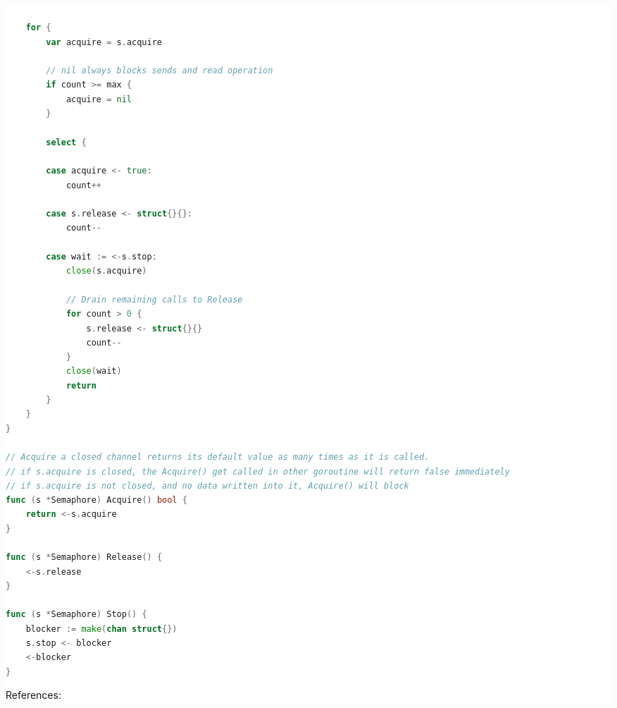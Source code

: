 ```go

	for {
		var acquire = s.acquire

		// nil always blocks sends and read operation
		if count >= max {
			acquire = nil
		}

		select {

		case acquire <- true:
			count++

		case s.release <- struct{}{}:
			count--

		case wait := <-s.stop:
			close(s.acquire)

			// Drain remaining calls to Release
			for count > 0 {
				s.release <- struct{}{}
				count--
			}
			close(wait)
			return
		}
	}
}

// Acquire a closed channel returns its default value as many times as it is called.
// if s.acquire is closed, the Acquire() get called in other goroutine will return false immediately
// if s.acquire is not closed, and no data written into it, Acquire() will block
func (s *Semaphore) Acquire() bool {
	return <-s.acquire
}

func (s *Semaphore) Release() {
	<-s.release
}

func (s *Semaphore) Stop() {
	blocker := make(chan struct{})
	s.stop <- blocker
	<-blocker
}
```

References:
